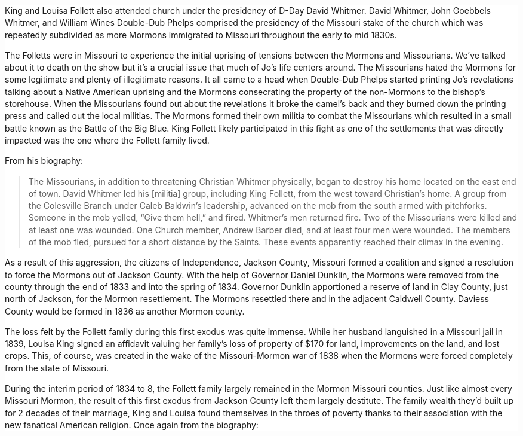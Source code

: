 King and Louisa Follett also attended church under the presidency of
D-Day David Whitmer. David Whitmer, John Goebbels Whitmer, and William
Wines Double-Dub Phelps comprised the presidency of the Missouri stake
of the church which was repeatedly subdivided as more Mormons immigrated
to Missouri throughout the early to mid 1830s.

The Folletts were in Missouri to experience the initial uprising of
tensions between the Mormons and Missourians. We’ve talked about it to
death on the show but it’s a crucial issue that much of Jo’s life
centers around. The Missourians hated the Mormons for some legitimate
and plenty of illegitimate reasons. It all came to a head when
Double-Dub Phelps started printing Jo’s revelations talking about a
Native American uprising and the Mormons consecrating the property of
the non-Mormons to the bishop’s storehouse. When the Missourians found
out about the revelations it broke the camel’s back and they burned down
the printing press and called out the local militias. The Mormons formed
their own militia to combat the Missourians which resulted in a small
battle known as the Battle of the Big Blue. King Follett likely
participated in this fight as one of the settlements that was directly
impacted was the one where the Follett family lived.

From his biography:

> The Missourians, in addition to threatening Christian Whitmer
> physically, began to destroy his home located on the east end of town.
> David Whitmer led his \[militia\] group, including King Follett, from
> the west toward Christian’s home. A group from the Colesville Branch
> under Caleb Baldwin’s leadership, advanced on the mob from the south
> armed with pitchforks. Someone in the mob yelled, “Give them hell,”
> and fired. Whitmer’s men returned fire. Two of the Missourians were
> killed and at least one was wounded. One Church member, Andrew Barber
> died, and at least four men were wounded. The members of the mob fled,
> pursued for a short distance by the Saints. These events apparently
> reached their climax in the evening.

As a result of this aggression, the citizens of Independence, Jackson
County, Missouri formed a coalition and signed a resolution to force the
Mormons out of Jackson County. With the help of Governor Daniel Dunklin,
the Mormons were removed from the county through the end of 1833 and
into the spring of 1834. Governor Dunklin apportioned a reserve of land
in Clay County, just north of Jackson, for the Mormon resettlement. The
Mormons resettled there and in the adjacent Caldwell County. Daviess
County would be formed in 1836 as another Mormon county.

The loss felt by the Follett family during this first exodus was quite
immense. While her husband languished in a Missouri jail in 1839, Louisa
King signed an affidavit valuing her family’s loss of property of $170
for land, improvements on the land, and lost crops. This, of course, was
created in the wake of the Missouri-Mormon war of 1838 when the Mormons
were forced completely from the state of Missouri.

During the interim period of 1834 to 8, the Follett family largely
remained in the Mormon Missouri counties. Just like almost every
Missouri Mormon, the result of this first exodus from Jackson County
left them largely destitute. The family wealth they’d built up for 2
decades of their marriage, King and Louisa found themselves in the
throes of poverty thanks to their association with the new fanatical
American religion. Once again from the biography:
